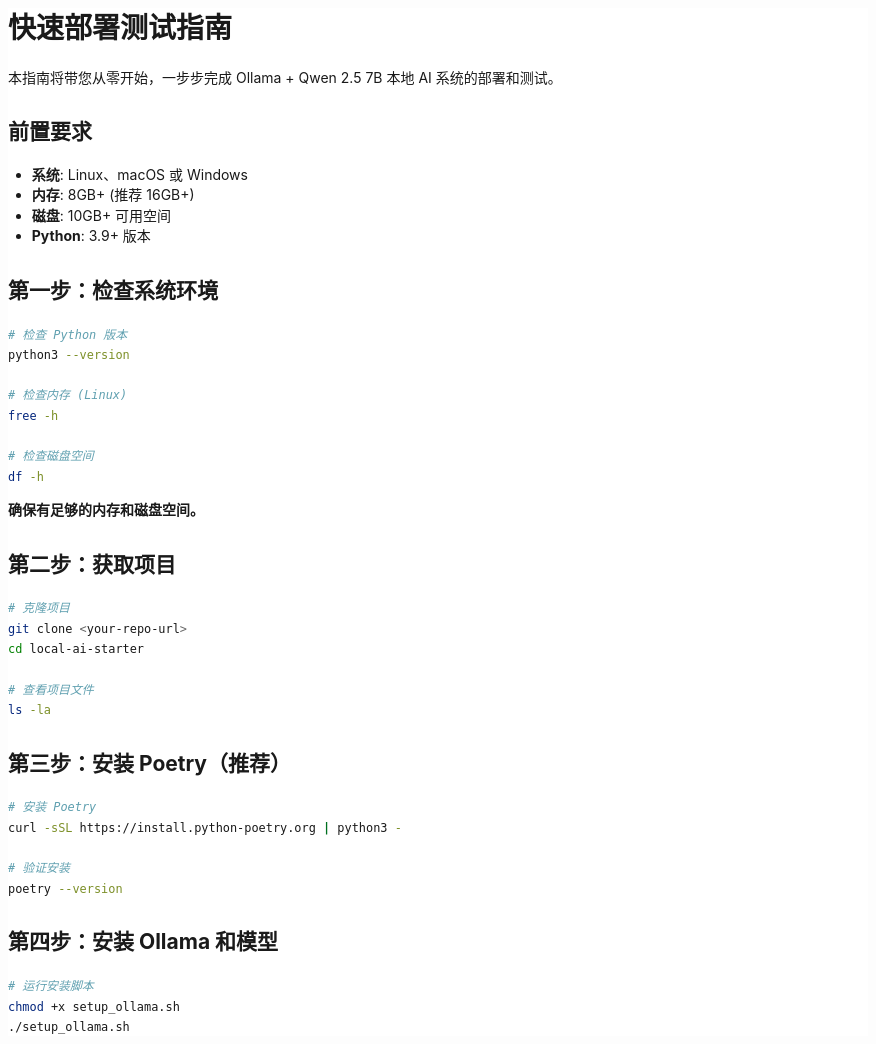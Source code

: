 # 快速部署测试指南

本指南将带您从零开始，一步步完成 Ollama + Qwen 2.5 7B 本地 AI 系统的部署和测试。

## 前置要求

- **系统**: Linux、macOS 或 Windows
- **内存**: 8GB+ (推荐 16GB+)
- **磁盘**: 10GB+ 可用空间
- **Python**: 3.9+ 版本

## 第一步：检查系统环境

```bash
# 检查 Python 版本
python3 --version

# 检查内存 (Linux)
free -h

# 检查磁盘空间
df -h
```

**确保有足够的内存和磁盘空间。**

## 第二步：获取项目

```bash
# 克隆项目
git clone <your-repo-url>
cd local-ai-starter

# 查看项目文件
ls -la
```

## 第三步：安装 Poetry（推荐）

```bash
# 安装 Poetry
curl -sSL https://install.python-poetry.org | python3 -

# 验证安装
poetry --version
```

## 第四步：安装 Ollama 和模型

```bash
# 运行安装脚本
chmod +x setup_ollama.sh
./setup_ollama.sh
```
